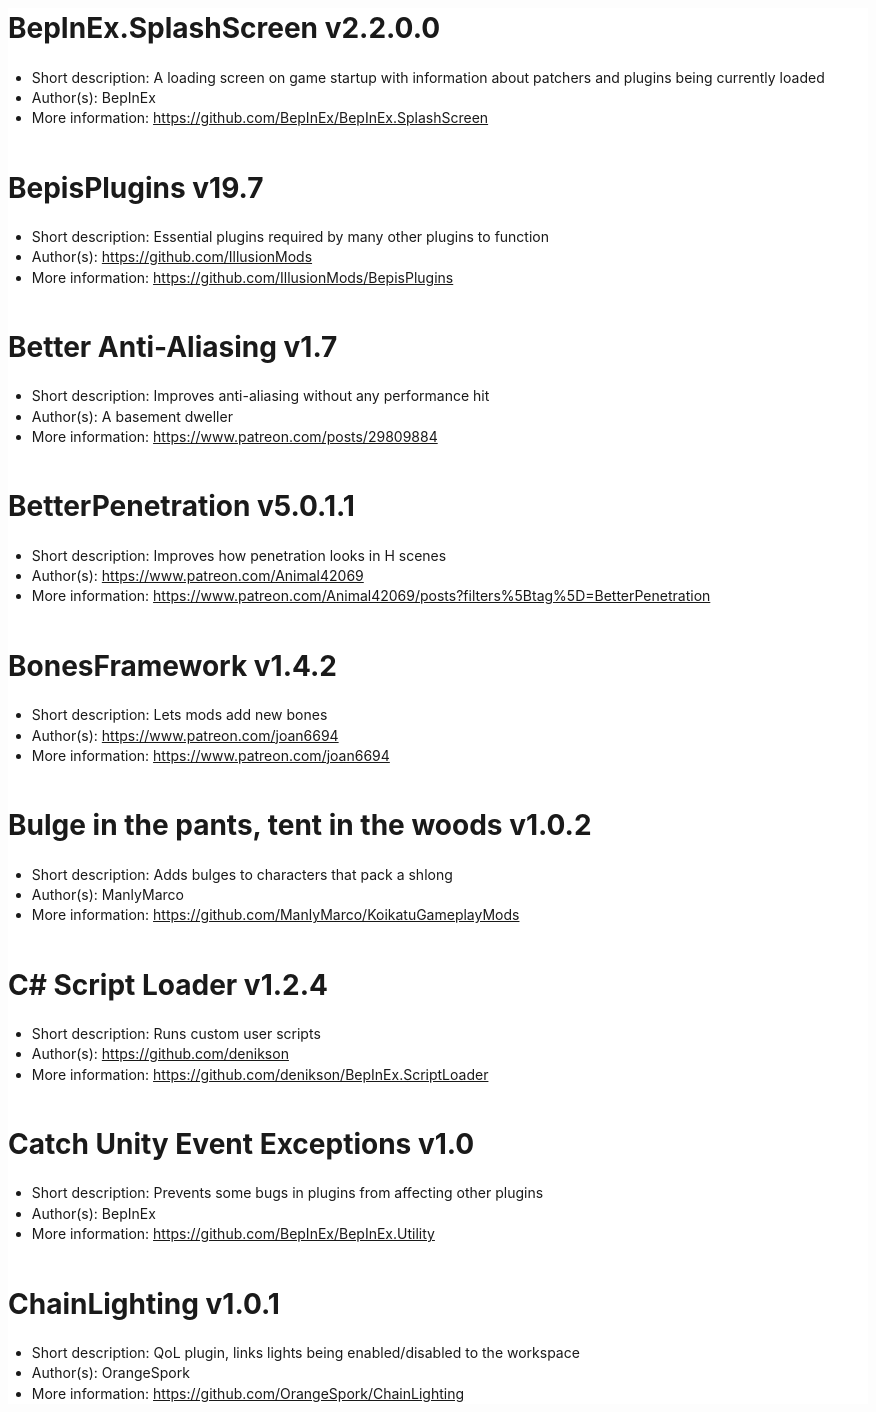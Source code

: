 # BepInEx.SplashScreen v2.2.0.0
- Short description: A loading screen on game startup with information about patchers and plugins being currently loaded
- Author(s):         BepInEx
- More information:  https://github.com/BepInEx/BepInEx.SplashScreen

# BepisPlugins v19.7
- Short description: Essential plugins required by many other plugins to function
- Author(s):         https://github.com/IllusionMods
- More information:  https://github.com/IllusionMods/BepisPlugins

# Better Anti-Aliasing v1.7
- Short description: Improves anti-aliasing without any performance hit
- Author(s):         A basement dweller
- More information:  https://www.patreon.com/posts/29809884

# BetterPenetration v5.0.1.1
- Short description: Improves how penetration looks in H scenes
- Author(s):         https://www.patreon.com/Animal42069
- More information:  https://www.patreon.com/Animal42069/posts?filters%5Btag%5D=BetterPenetration

# BonesFramework v1.4.2
- Short description: Lets mods add new bones
- Author(s):         https://www.patreon.com/joan6694
- More information:  https://www.patreon.com/joan6694

# Bulge in the pants, tent in the woods v1.0.2
- Short description: Adds bulges to characters that pack a shlong
- Author(s):         ManlyMarco
- More information:  https://github.com/ManlyMarco/KoikatuGameplayMods

# C# Script Loader v1.2.4
- Short description: Runs custom user scripts
- Author(s):         https://github.com/denikson
- More information:  https://github.com/denikson/BepInEx.ScriptLoader

# Catch Unity Event Exceptions v1.0
- Short description: Prevents some bugs in plugins from affecting other plugins
- Author(s):         BepInEx
- More information:  https://github.com/BepInEx/BepInEx.Utility

# ChainLighting v1.0.1
- Short description: QoL plugin, links lights being enabled/disabled to the workspace
- Author(s):         OrangeSpork
- More information:  https://github.com/OrangeSpork/ChainLighting

